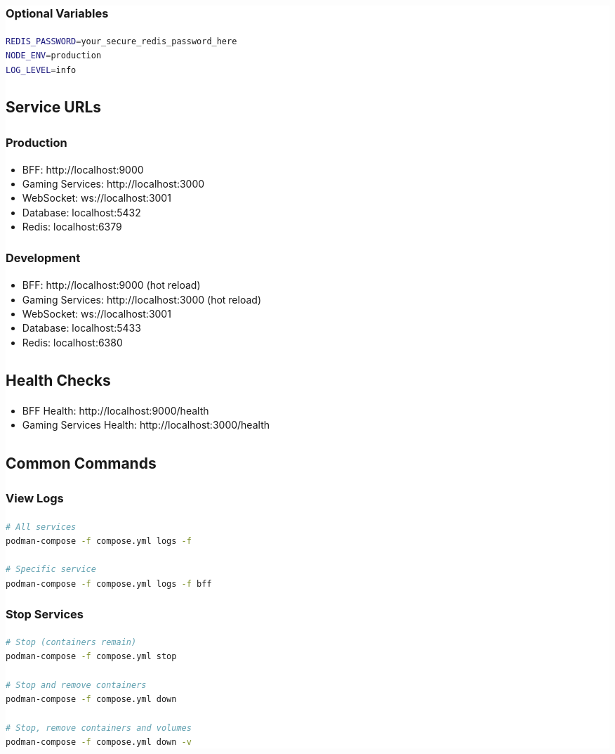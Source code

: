 ### Optional Variables
```bash
REDIS_PASSWORD=your_secure_redis_password_here
NODE_ENV=production
LOG_LEVEL=info
```

## Service URLs

### Production
- BFF: http://localhost:9000
- Gaming Services: http://localhost:3000
- WebSocket: ws://localhost:3001
- Database: localhost:5432
- Redis: localhost:6379

### Development
- BFF: http://localhost:9000 (hot reload)
- Gaming Services: http://localhost:3000 (hot reload)
- WebSocket: ws://localhost:3001
- Database: localhost:5433
- Redis: localhost:6380

## Health Checks

- BFF Health: http://localhost:9000/health
- Gaming Services Health: http://localhost:3000/health

## Common Commands

### View Logs
```bash
# All services
podman-compose -f compose.yml logs -f

# Specific service
podman-compose -f compose.yml logs -f bff
```

### Stop Services
```bash
# Stop (containers remain)
podman-compose -f compose.yml stop

# Stop and remove containers
podman-compose -f compose.yml down

# Stop, remove containers and volumes
podman-compose -f compose.yml down -v
```
